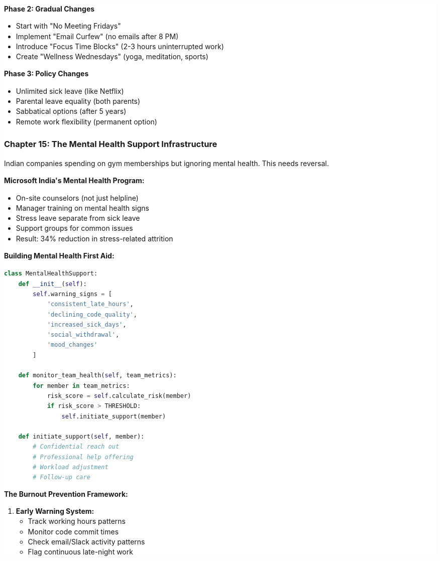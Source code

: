 **Phase 2: Gradual Changes**
- Start with "No Meeting Fridays"
- Implement "Email Curfew" (no emails after 8 PM)
- Introduce "Focus Time Blocks" (2-3 hours uninterrupted work)
- Create "Wellness Wednesdays" (yoga, meditation, sports)

**Phase 3: Policy Changes**
- Unlimited sick leave (like Netflix)
- Parental leave equality (both parents)
- Sabbatical options (after 5 years)
- Remote work flexibility (permanent option)

### Chapter 15: The Mental Health Support Infrastructure

Indian companies spending on gym memberships but ignoring mental health. This needs reversal.

**Microsoft India's Mental Health Program:**
- On-site counselors (not just helpline)
- Manager training on mental health signs
- Stress leave separate from sick leave
- Support groups for common issues
- Result: 34% reduction in stress-related attrition

**Building Mental Health First Aid:**
```python
class MentalHealthSupport:
    def __init__(self):
        self.warning_signs = [
            'consistent_late_hours',
            'declining_code_quality',
            'increased_sick_days',
            'social_withdrawal',
            'mood_changes'
        ]
        
    def monitor_team_health(self, team_metrics):
        for member in team_metrics:
            risk_score = self.calculate_risk(member)
            if risk_score > THRESHOLD:
                self.initiate_support(member)
    
    def initiate_support(self, member):
        # Confidential reach out
        # Professional help offering
        # Workload adjustment
        # Follow-up care
```

**The Burnout Prevention Framework:**

1. **Early Warning System:**
   - Track working hours patterns
   - Monitor code commit times
   - Check email/Slack activity patterns
   - Flag continuous late-night work
